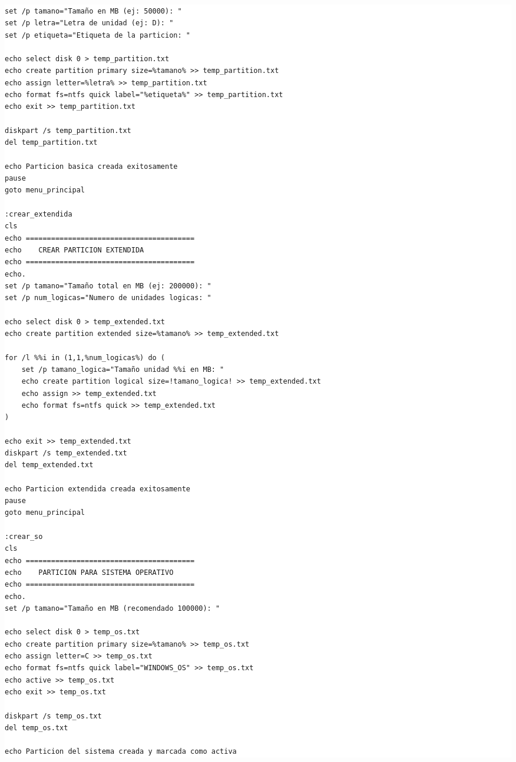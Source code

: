 ```batch
set /p tamano="Tamaño en MB (ej: 50000): "
set /p letra="Letra de unidad (ej: D): "
set /p etiqueta="Etiqueta de la particion: "

echo select disk 0 > temp_partition.txt
echo create partition primary size=%tamano% >> temp_partition.txt
echo assign letter=%letra% >> temp_partition.txt
echo format fs=ntfs quick label="%etiqueta%" >> temp_partition.txt
echo exit >> temp_partition.txt

diskpart /s temp_partition.txt
del temp_partition.txt

echo Particion basica creada exitosamente
pause
goto menu_principal

:crear_extendida
cls
echo ========================================
echo    CREAR PARTICION EXTENDIDA
echo ========================================
echo.
set /p tamano="Tamaño total en MB (ej: 200000): "
set /p num_logicas="Numero de unidades logicas: "

echo select disk 0 > temp_extended.txt
echo create partition extended size=%tamano% >> temp_extended.txt

for /l %%i in (1,1,%num_logicas%) do (
    set /p tamano_logica="Tamaño unidad %%i en MB: "
    echo create partition logical size=!tamano_logica! >> temp_extended.txt
    echo assign >> temp_extended.txt
    echo format fs=ntfs quick >> temp_extended.txt
)

echo exit >> temp_extended.txt
diskpart /s temp_extended.txt
del temp_extended.txt

echo Particion extendida creada exitosamente
pause
goto menu_principal

:crear_so
cls
echo ========================================
echo    PARTICION PARA SISTEMA OPERATIVO
echo ========================================
echo.
set /p tamano="Tamaño en MB (recomendado 100000): "

echo select disk 0 > temp_os.txt
echo create partition primary size=%tamano% >> temp_os.txt
echo assign letter=C >> temp_os.txt
echo format fs=ntfs quick label="WINDOWS_OS" >> temp_os.txt
echo active >> temp_os.txt
echo exit >> temp_os.txt

diskpart /s temp_os.txt
del temp_os.txt

echo Particion del sistema creada y marcada como activa
```